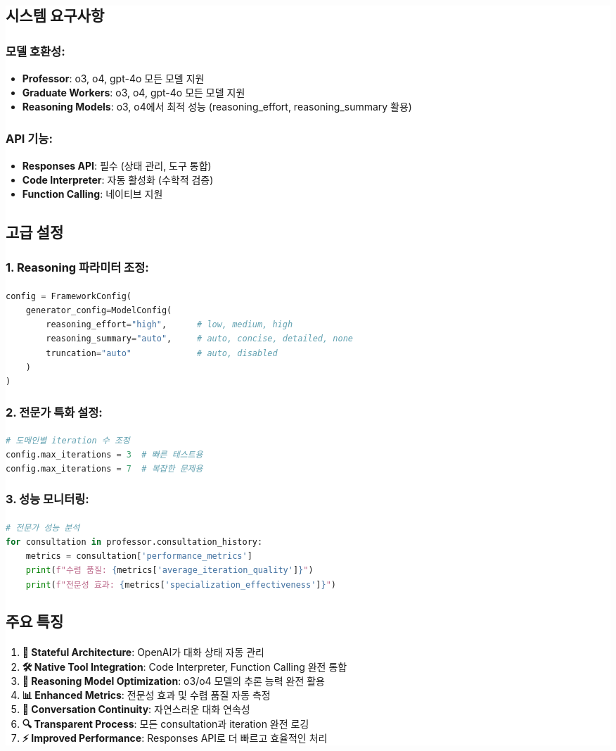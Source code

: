 ## 시스템 요구사항

### 모델 호환성:

- **Professor**: o3, o4, gpt-4o 모든 모델 지원
- **Graduate Workers**: o3, o4, gpt-4o 모든 모델 지원
- **Reasoning Models**: o3, o4에서 최적 성능 (reasoning_effort, reasoning_summary 활용)

### API 기능:

- **Responses API**: 필수 (상태 관리, 도구 통합)
- **Code Interpreter**: 자동 활성화 (수학적 검증)
- **Function Calling**: 네이티브 지원

## 고급 설정

### 1. Reasoning 파라미터 조정:

```python
config = FrameworkConfig(
    generator_config=ModelConfig(
        reasoning_effort="high",      # low, medium, high
        reasoning_summary="auto",     # auto, concise, detailed, none
        truncation="auto"             # auto, disabled
    )
)
```

### 2. 전문가 특화 설정:

```python
# 도메인별 iteration 수 조정
config.max_iterations = 3  # 빠른 테스트용
config.max_iterations = 7  # 복잡한 문제용
```

### 3. 성능 모니터링:

```python
# 전문가 성능 분석
for consultation in professor.consultation_history:
    metrics = consultation['performance_metrics']
    print(f"수렴 품질: {metrics['average_iteration_quality']}")
    print(f"전문성 효과: {metrics['specialization_effectiveness']}")
```

## 주요 특징

1. **🔄 Stateful Architecture**: OpenAI가 대화 상태 자동 관리
2. **🛠️ Native Tool Integration**: Code Interpreter, Function Calling 완전 통합
3. **🧠 Reasoning Model Optimization**: o3/o4 모델의 추론 능력 완전 활용
4. **📊 Enhanced Metrics**: 전문성 효과 및 수렴 품질 자동 측정
5. **💬 Conversation Continuity**: 자연스러운 대화 연속성
6. **🔍 Transparent Process**: 모든 consultation과 iteration 완전 로깅
7. **⚡ Improved Performance**: Responses API로 더 빠르고 효율적인 처리


[Native Function Call]: consult_graduate_specialist